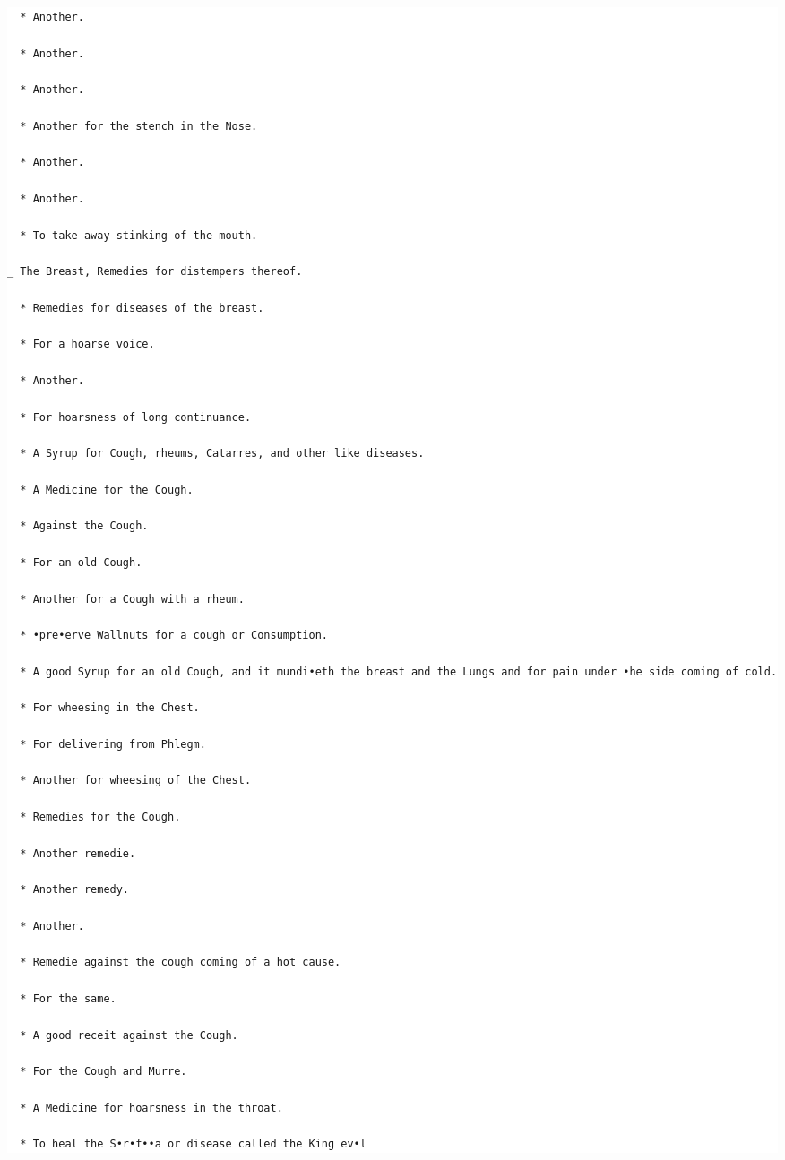       * Another.

      * Another.

      * Another.

      * Another for the stench in the Nose.

      * Another.

      * Another.

      * To take away stinking of the mouth.

    _ The Breast, Remedies for distempers thereof.

      * Remedies for diseases of the breast.

      * For a hoarse voice.

      * Another.

      * For hoarsness of long continuance.

      * A Syrup for Cough, rheums, Catarres, and other like diseases.

      * A Medicine for the Cough.

      * Against the Cough.

      * For an old Cough.

      * Another for a Cough with a rheum.

      * •pre•erve Wallnuts for a cough or Consumption.

      * A good Syrup for an old Cough, and it mundi•eth the breast and the Lungs and for pain under •he side coming of cold.

      * For wheesing in the Chest.

      * For delivering from Phlegm.

      * Another for wheesing of the Chest.

      * Remedies for the Cough.

      * Another remedie.

      * Another remedy.

      * Another.

      * Remedie against the cough coming of a hot cause.

      * For the same.

      * A good receit against the Cough.

      * For the Cough and Murre.

      * A Medicine for hoarsness in the throat.

      * To heal the S•r•f••a or disease called the King ev•l
